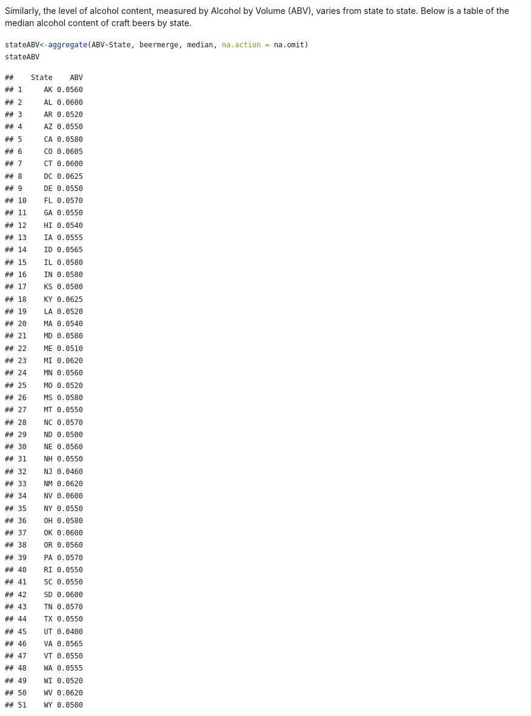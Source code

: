 Similarly, the level of alcohol content, measured by Alcohol by Volume (ABV), varies from state to state. Below is a table of the median alcohol content of craft beers by state.

```r
stateABV<-aggregate(ABV~State, beermerge, median, na.action = na.omit)
stateABV
```

```
##    State    ABV
## 1     AK 0.0560
## 2     AL 0.0600
## 3     AR 0.0520
## 4     AZ 0.0550
## 5     CA 0.0580
## 6     CO 0.0605
## 7     CT 0.0600
## 8     DC 0.0625
## 9     DE 0.0550
## 10    FL 0.0570
## 11    GA 0.0550
## 12    HI 0.0540
## 13    IA 0.0555
## 14    ID 0.0565
## 15    IL 0.0580
## 16    IN 0.0580
## 17    KS 0.0500
## 18    KY 0.0625
## 19    LA 0.0520
## 20    MA 0.0540
## 21    MD 0.0580
## 22    ME 0.0510
## 23    MI 0.0620
## 24    MN 0.0560
## 25    MO 0.0520
## 26    MS 0.0580
## 27    MT 0.0550
## 28    NC 0.0570
## 29    ND 0.0500
## 30    NE 0.0560
## 31    NH 0.0550
## 32    NJ 0.0460
## 33    NM 0.0620
## 34    NV 0.0600
## 35    NY 0.0550
## 36    OH 0.0580
## 37    OK 0.0600
## 38    OR 0.0560
## 39    PA 0.0570
## 40    RI 0.0550
## 41    SC 0.0550
## 42    SD 0.0600
## 43    TN 0.0570
## 44    TX 0.0550
## 45    UT 0.0400
## 46    VA 0.0565
## 47    VT 0.0550
## 48    WA 0.0555
## 49    WI 0.0520
## 50    WV 0.0620
## 51    WY 0.0500
```
